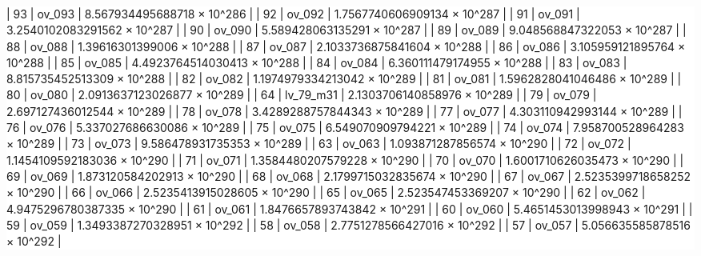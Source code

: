 | 93 | ov_093 | 8.567934495688718 × 10^286 |
| 92 | ov_092 | 1.7567740606909134 × 10^287 |
| 91 | ov_091 | 3.2540102083291562 × 10^287 |
| 90 | ov_090 | 5.589428063135291 × 10^287 |
| 89 | ov_089 | 9.048568847322053 × 10^287 |
| 88 | ov_088 | 1.39616301399006 × 10^288 |
| 87 | ov_087 | 2.1033736875841604 × 10^288 |
| 86 | ov_086 | 3.105959121895764 × 10^288 |
| 85 | ov_085 | 4.4923764514030413 × 10^288 |
| 84 | ov_084 | 6.360111479174955 × 10^288 |
| 83 | ov_083 | 8.815735452513309 × 10^288 |
| 82 | ov_082 | 1.1974979334213042 × 10^289 |
| 81 | ov_081 | 1.5962828041046486 × 10^289 |
| 80 | ov_080 | 2.0913637123026877 × 10^289 |
| 64 | lv_79_m31 | 2.1303706140858976 × 10^289 |
| 79 | ov_079 | 2.697127436012544 × 10^289 |
| 78 | ov_078 | 3.4289288757844343 × 10^289 |
| 77 | ov_077 | 4.303110942993144 × 10^289 |
| 76 | ov_076 | 5.337027686630086 × 10^289 |
| 75 | ov_075 | 6.549070909794221 × 10^289 |
| 74 | ov_074 | 7.958700528964283 × 10^289 |
| 73 | ov_073 | 9.586478931735353 × 10^289 |
| 63 | ov_063 | 1.093871287856574 × 10^290 |
| 72 | ov_072 | 1.1454109592183036 × 10^290 |
| 71 | ov_071 | 1.3584480207579228 × 10^290 |
| 70 | ov_070 | 1.6001710626035473 × 10^290 |
| 69 | ov_069 | 1.873120584202913 × 10^290 |
| 68 | ov_068 | 2.1799715032835674 × 10^290 |
| 67 | ov_067 | 2.5235399718658252 × 10^290 |
| 66 | ov_066 | 2.5235413915028605 × 10^290 |
| 65 | ov_065 | 2.523547453369207 × 10^290 |
| 62 | ov_062 | 4.9475296780387335 × 10^290 |
| 61 | ov_061 | 1.8476657893743842 × 10^291 |
| 60 | ov_060 | 5.4651453013998943 × 10^291 |
| 59 | ov_059 | 1.3493387270328951 × 10^292 |
| 58 | ov_058 | 2.7751278566427016 × 10^292 |
| 57 | ov_057 | 5.056635585878516 × 10^292 |